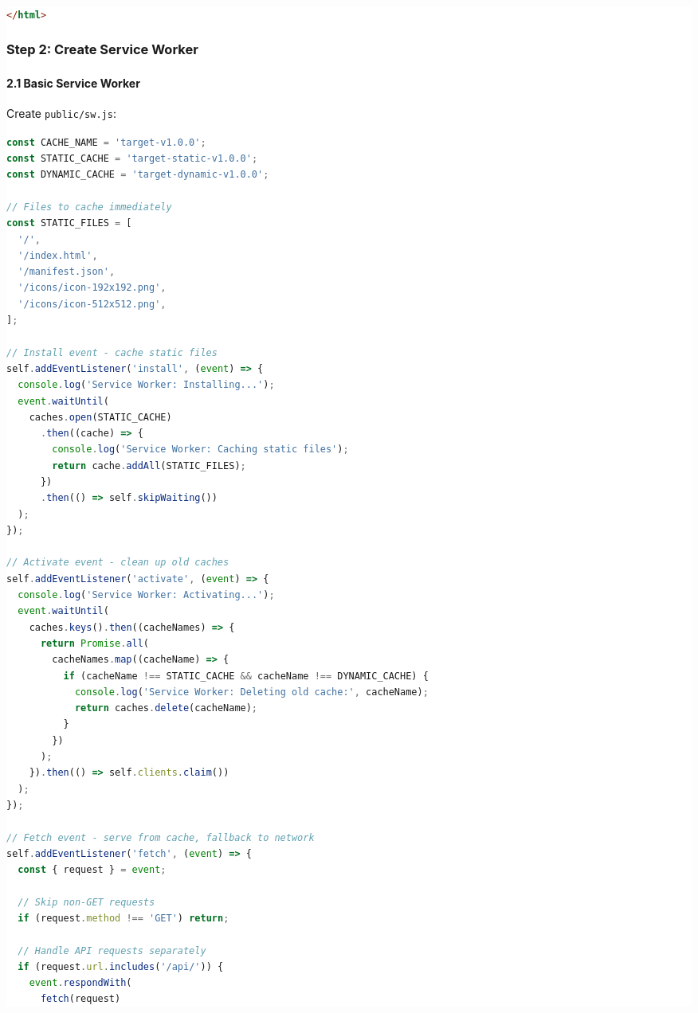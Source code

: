 ```html
</html>
```

### Step 2: Create Service Worker

#### 2.1 Basic Service Worker

Create `public/sw.js`:

```javascript
const CACHE_NAME = 'target-v1.0.0';
const STATIC_CACHE = 'target-static-v1.0.0';
const DYNAMIC_CACHE = 'target-dynamic-v1.0.0';

// Files to cache immediately
const STATIC_FILES = [
  '/',
  '/index.html',
  '/manifest.json',
  '/icons/icon-192x192.png',
  '/icons/icon-512x512.png',
];

// Install event - cache static files
self.addEventListener('install', (event) => {
  console.log('Service Worker: Installing...');
  event.waitUntil(
    caches.open(STATIC_CACHE)
      .then((cache) => {
        console.log('Service Worker: Caching static files');
        return cache.addAll(STATIC_FILES);
      })
      .then(() => self.skipWaiting())
  );
});

// Activate event - clean up old caches
self.addEventListener('activate', (event) => {
  console.log('Service Worker: Activating...');
  event.waitUntil(
    caches.keys().then((cacheNames) => {
      return Promise.all(
        cacheNames.map((cacheName) => {
          if (cacheName !== STATIC_CACHE && cacheName !== DYNAMIC_CACHE) {
            console.log('Service Worker: Deleting old cache:', cacheName);
            return caches.delete(cacheName);
          }
        })
      );
    }).then(() => self.clients.claim())
  );
});

// Fetch event - serve from cache, fallback to network
self.addEventListener('fetch', (event) => {
  const { request } = event;

  // Skip non-GET requests
  if (request.method !== 'GET') return;

  // Handle API requests separately
  if (request.url.includes('/api/')) {
    event.respondWith(
      fetch(request)
```